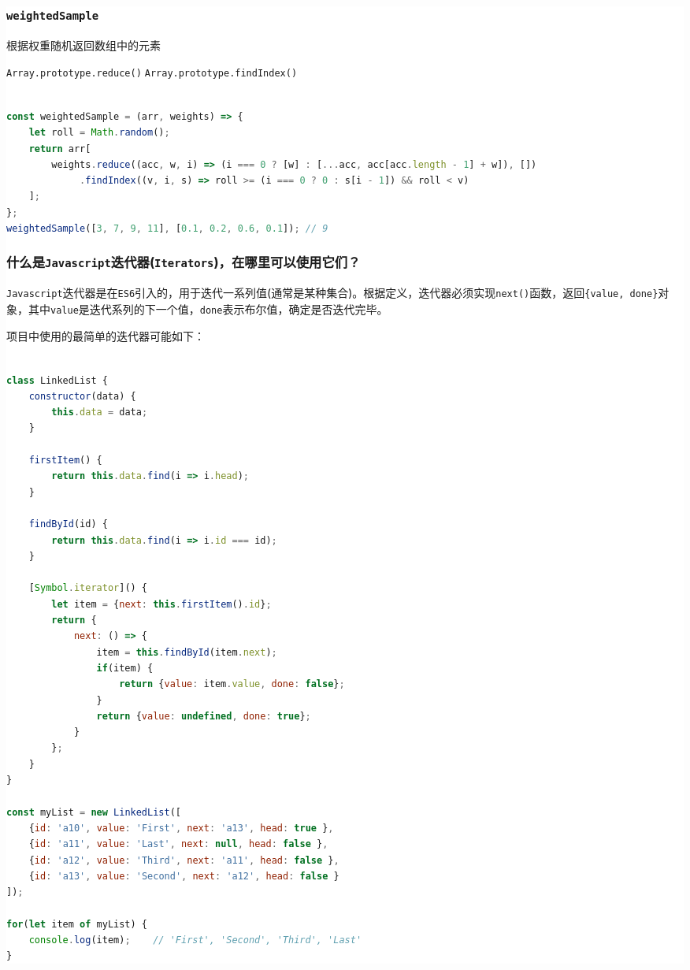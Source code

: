 ### `weightedSample`

根据权重随机返回数组中的元素

`Array.prototype.reduce()` `Array.prototype.findIndex()`

```js

const weightedSample = (arr, weights) => {
    let roll = Math.random();
    return arr[
        weights.reduce((acc, w, i) => (i === 0 ? [w] : [...acc, acc[acc.length - 1] + w]), [])
             .findIndex((v, i, s) => roll >= (i === 0 ? 0 : s[i - 1]) && roll < v)
    ];
};
weightedSample([3, 7, 9, 11], [0.1, 0.2, 0.6, 0.1]); // 9

```

### 什么是`Javascript`迭代器(`Iterators`)，在哪里可以使用它们？

`Javascript`迭代器是在`ES6`引入的，用于迭代一系列值(通常是某种集合)。根据定义，迭代器必须实现`next()`函数，返回`{value, done}`对象，其中`value`是迭代系列的下一个值，`done`表示布尔值，确定是否迭代完毕。

项目中使用的最简单的迭代器可能如下：

```js

class LinkedList {
    constructor(data) {
        this.data = data;
    }

    firstItem() {
        return this.data.find(i => i.head);
    }

    findById(id) {
        return this.data.find(i => i.id === id);
    }

    [Symbol.iterator]() {
        let item = {next: this.firstItem().id};
        return {
            next: () => {
                item = this.findById(item.next);
                if(item) {
                    return {value: item.value, done: false};
                }
                return {value: undefined, done: true};
            }
        };
    }
}

const myList = new LinkedList([
    {id: 'a10', value: 'First', next: 'a13', head: true },
    {id: 'a11', value: 'Last', next: null, head: false },
    {id: 'a12', value: 'Third', next: 'a11', head: false },
    {id: 'a13', value: 'Second', next: 'a12', head: false }
]);

for(let item of myList) {
    console.log(item);    // 'First', 'Second', 'Third', 'Last'
}

```